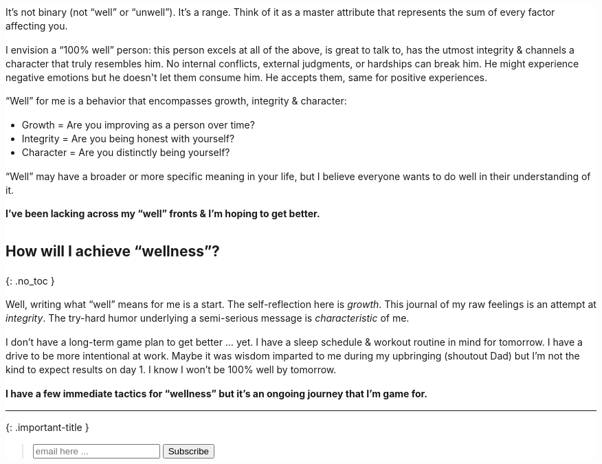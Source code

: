 It’s not binary (not “well” or “unwell”). It’s a range. Think of it as a master attribute that represents the sum of every factor affecting you.

I envision a “100% well” person: this person excels at all of the above, is great to talk to, has the utmost integrity & channels a character that truly resembles him. No internal conflicts, external judgments, or hardships can break him. He might experience negative emotions but he doesn't let them consume him. He accepts them, same for positive experiences.

“Well” for me is a behavior that encompasses growth, integrity & character:

- Growth = Are you improving as a person over time?
- Integrity = Are you being honest with yourself?
- Character = Are you distinctly being yourself?

“Well” may have a broader or more specific meaning in your life, but I believe everyone wants to do well in their understanding of it.

**I’ve been lacking across my “well” fronts & I’m hoping to get better.** 

## How will I achieve “wellness”?
{: .no_toc }

Well, writing what “well” means for me is a start. The self-reflection here is *growth*. This journal of my raw feelings is an attempt at *integrity*. The try-hard humor underlying a semi-serious message is *characteristic* of me.

I don’t have a long-term game plan to get better … yet. I have a sleep schedule & workout routine in mind for tomorrow. I have a drive to be more intentional at work. Maybe it was wisdom imparted to me during my upbringing (shoutout Dad) but I’m not the kind to expect results on day 1. I know I won’t be 100% well by tomorrow.

**I have a few immediate tactics for “wellness” but it’s an ongoing journey that I’m game for.**

---

{: .important-title }
> <form action="https://formspree.io/f/xldeobvz" method="POST">
>   <label>
>     <input type="email" name="email" placeholder="email here ...">
>   </label>
>   <button type="submit">Subscribe</button>
> </form>